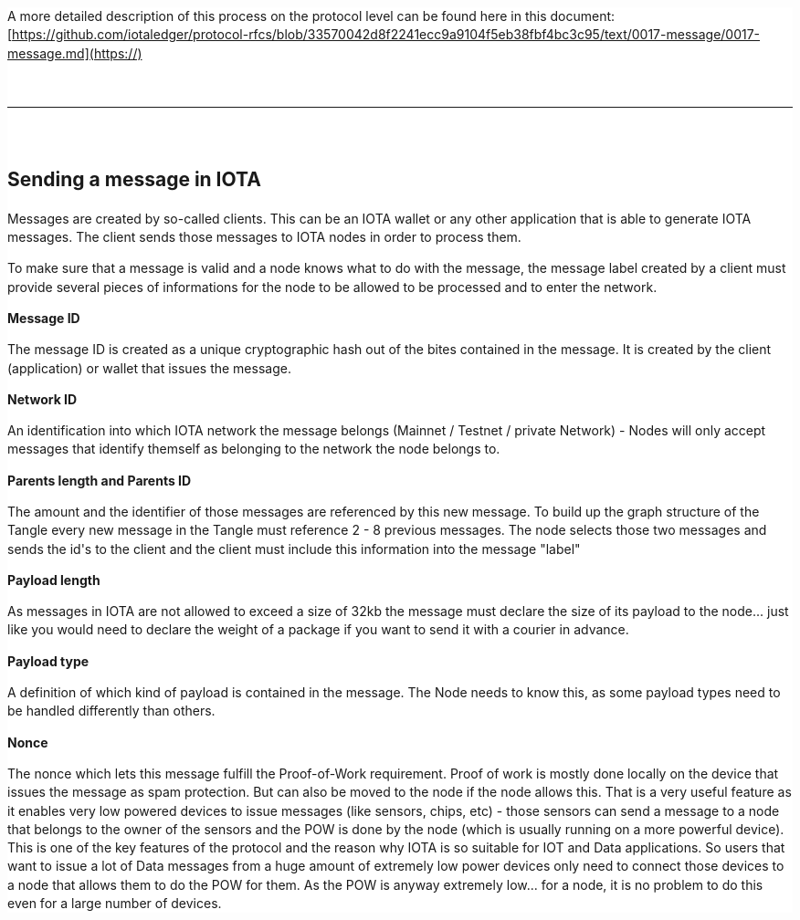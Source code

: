 
A more detailed description of this process on the protocol level can be found here in this document:
[https://github.com/iotaledger/protocol-rfcs/blob/33570042d8f2241ecc9a9104f5eb38fbf4bc3c95/text/0017-message/0017-message.md](https://)

<br/>

----

<br/>


## Sending a message in IOTA

Messages are created by so-called clients. This can be an IOTA wallet or any other application that is able to generate IOTA messages. The client sends those messages to IOTA nodes in order to process them.

To make sure that a message is valid and a node knows what to do with the message, the message label created by a client must provide several pieces of informations for the node to be allowed to be processed and to enter the network.



**Message ID**

The message ID is created as a unique cryptographic hash out of the bites contained in the message. It is created by the client (application) or wallet that issues the message.

**Network ID**

An identification into which IOTA network the message belongs (Mainnet / Testnet / private Network) - Nodes will only accept messages that identify themself as belonging to the network the node belongs to.

**Parents length and Parents ID**

The amount and the identifier of those messages are referenced by this new message. To build up the graph structure of the Tangle every new message in the Tangle must reference 2 - 8 previous messages. The node selects those two messages and sends the id's to the client and the client must include this information into the message "label"

**Payload length**

As messages in IOTA are not allowed to exceed a size of 32kb the message must declare the size of its payload to the node... just like you would need to declare the weight of a package if you want to send it with a courier in advance.

**Payload type**

A definition of which kind of payload is contained in the message. The Node needs to know this, as some payload types need to be handled differently than others.

**Nonce**

The nonce which lets this message fulfill the Proof-of-Work requirement. Proof of work is mostly done locally on the device that issues the message as spam protection. But can also be moved to the node if the node allows this. That is a very useful feature as it enables very low powered devices to issue messages (like sensors, chips, etc) - those sensors can send a message to a node that belongs to the owner of the sensors and the POW is done by the node (which is usually running on a more powerful device). This is one of the key features of the protocol and the reason why IOTA is so suitable for IOT and Data applications. So users that want to issue a lot of Data messages from a huge amount of extremely low power devices only need to connect those devices to a node that allows them to do the POW for them. As the POW is anyway extremely low... for a node, it is no problem to do this even for a large number of devices.
